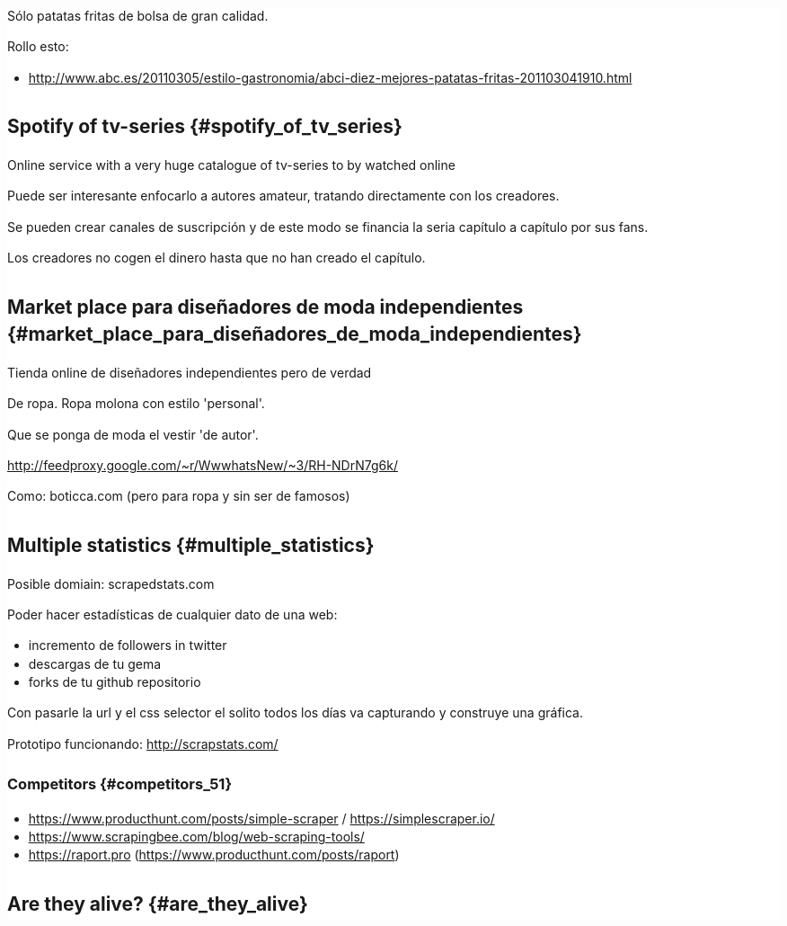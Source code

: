 Sólo patatas fritas de bolsa de gran calidad.

Rollo esto:

-   <http://www.abc.es/20110305/estilo-gastronomia/abci-diez-mejores-patatas-fritas-201103041910.html>

## Spotify of tv-series {#spotify_of_tv_series}

Online service with a very huge catalogue of tv-series to by watched
online

Puede ser interesante enfocarlo a autores amateur, tratando directamente
con los creadores.

Se pueden crear canales de suscripción y de este modo se financia la
seria capítulo a capítulo por sus fans.

Los creadores no cogen el dinero hasta que no han creado el capítulo.

## Market place para diseñadores de moda independientes {#market_place_para_diseñadores_de_moda_independientes}

Tienda online de diseñadores independientes pero de verdad

De ropa. Ropa molona con estilo \'personal\'.

Que se ponga de moda el vestir \'de autor\'.

<http://feedproxy.google.com/~r/WwwhatsNew/~3/RH-NDrN7g6k/>

Como: boticca.com (pero para ropa y sin ser de famosos)

## Multiple statistics {#multiple_statistics}

Posible domiain: scrapedstats.com

Poder hacer estadísticas de cualquier dato de una web:

-   incremento de followers in twitter
-   descargas de tu gema
-   forks de tu github repositorio

Con pasarle la url y el css selector el solito todos los días va
capturando y construye una gráfica.

Prototipo funcionando: <http://scrapstats.com/>

### Competitors {#competitors_51}

-   <https://www.producthunt.com/posts/simple-scraper> /
    <https://simplescraper.io/>
-   <https://www.scrapingbee.com/blog/web-scraping-tools/>
-   <https://raport.pro> (https://www.producthunt.com/posts/raport)

## Are they alive? {#are_they_alive}
